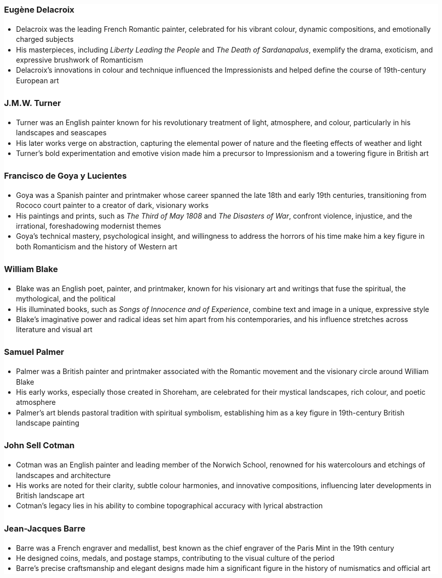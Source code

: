 ### Eugène Delacroix
- Delacroix was the leading French Romantic painter, celebrated for his vibrant colour, dynamic compositions, and emotionally charged subjects
- His masterpieces, including *Liberty Leading the People* and *The Death of Sardanapalus*, exemplify the drama, exoticism, and expressive brushwork of Romanticism
- Delacroix’s innovations in colour and technique influenced the Impressionists and helped define the course of 19th-century European art

### J.M.W. Turner
- Turner was an English painter known for his revolutionary treatment of light, atmosphere, and colour, particularly in his landscapes and seascapes
- His later works verge on abstraction, capturing the elemental power of nature and the fleeting effects of weather and light
- Turner’s bold experimentation and emotive vision made him a precursor to Impressionism and a towering figure in British art

### Francisco de Goya y Lucientes
- Goya was a Spanish painter and printmaker whose career spanned the late 18th and early 19th centuries, transitioning from Rococo court painter to a creator of dark, visionary works
- His paintings and prints, such as *The Third of May 1808* and *The Disasters of War*, confront violence, injustice, and the irrational, foreshadowing modernist themes
- Goya’s technical mastery, psychological insight, and willingness to address the horrors of his time make him a key figure in both Romanticism and the history of Western art

### William Blake
- Blake was an English poet, painter, and printmaker, known for his visionary art and writings that fuse the spiritual, the mythological, and the political
- His illuminated books, such as *Songs of Innocence and of Experience*, combine text and image in a unique, expressive style
- Blake’s imaginative power and radical ideas set him apart from his contemporaries, and his influence stretches across literature and visual art

### Samuel Palmer
- Palmer was a British painter and printmaker associated with the Romantic movement and the visionary circle around William Blake
- His early works, especially those created in Shoreham, are celebrated for their mystical landscapes, rich colour, and poetic atmosphere
- Palmer’s art blends pastoral tradition with spiritual symbolism, establishing him as a key figure in 19th-century British landscape painting

### John Sell Cotman
- Cotman was an English painter and leading member of the Norwich School, renowned for his watercolours and etchings of landscapes and architecture
- His works are noted for their clarity, subtle colour harmonies, and innovative compositions, influencing later developments in British landscape art
- Cotman’s legacy lies in his ability to combine topographical accuracy with lyrical abstraction

### Jean-Jacques Barre
- Barre was a French engraver and medallist, best known as the chief engraver of the Paris Mint in the 19th century
- He designed coins, medals, and postage stamps, contributing to the visual culture of the period
- Barre’s precise craftsmanship and elegant designs made him a significant figure in the history of numismatics and official art
